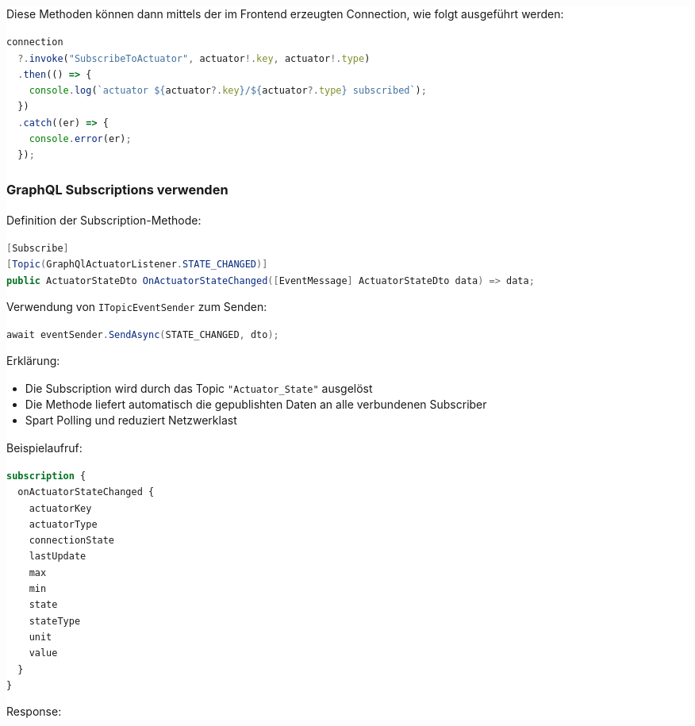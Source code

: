 Diese Methoden können dann mittels der im Frontend erzeugten Connection, wie folgt ausgeführt werden:

```ts
connection
  ?.invoke("SubscribeToActuator", actuator!.key, actuator!.type)
  .then(() => {
    console.log(`actuator ${actuator?.key}/${actuator?.type} subscribed`);
  })
  .catch((er) => {
    console.error(er);
  });
```

### GraphQL Subscriptions verwenden

Definition der Subscription-Methode:

```csharp
[Subscribe]
[Topic(GraphQlActuatorListener.STATE_CHANGED)]
public ActuatorStateDto OnActuatorStateChanged([EventMessage] ActuatorStateDto data) => data;
```

Verwendung von `ITopicEventSender` zum Senden:

```csharp
await eventSender.SendAsync(STATE_CHANGED, dto);
```

Erklärung:

- Die Subscription wird durch das Topic `"Actuator_State"` ausgelöst
- Die Methode liefert automatisch die gepublishten Daten an alle verbundenen Subscriber
- Spart Polling und reduziert Netzwerklast

Beispielaufruf:

```graphql
subscription {
  onActuatorStateChanged {
    actuatorKey
    actuatorType
    connectionState
    lastUpdate
    max
    min
    state
    stateType
    unit
    value
  }
}
```

Response:
